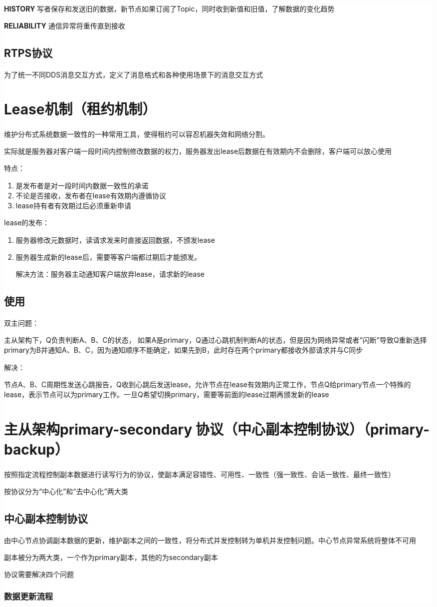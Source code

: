 **HISTORY** 写者保存和发送旧的数据，新节点如果订阅了Topic，同时收到新值和旧值，了解数据的变化趋势

**RELIABILITY** 通信异常将重传直到接收

## RTPS协议

为了统一不同DDS消息交互方式，定义了消息格式和各种使用场景下的消息交互方式

# Lease机制（租约机制）

维护分布式系统数据一致性的一种常用工具，使得租约可以容忍机器失效和网络分割。

实际就是服务器对客户端一段时间内控制修改数据的权力，服务器发出lease后数据在有效期内不会删除，客户端可以放心使用

特点：

1. 是发布者是对一段时间内数据一致性的承诺
2. 不论是否接收，发布者在lease有效期内遵循协议
3. lease持有者有效期过后必须重新申请

lease的发布：

1. 服务器修改元数据时，读请求发来时直接返回数据，不颁发lease
2. 服务器生成新的lease后，需要等客户端都过期后才能颁发。
    
    解决方法：服务器主动通知客户端放弃lease，请求新的lease
    

## 使用

双主问题：

主从架构下，Q负责判断A、B、C的状态， 如果A是primary，Q通过心跳机制判断A的状态，但是因为网络异常或者“闪断”导致Q重新选择primary为B并通知A、B、C，因为通知顺序不能确定，如果先到B，此时存在两个primary都接收外部请求并与C同步

解决：

节点A、B、C周期性发送心跳报告，Q收到心跳后发送lease，允许节点在lease有效期内正常工作，节点Q给primary节点一个特殊的lease，表示节点可以为primary工作。一旦Q希望切换primary，需要等前面的lease过期再颁发新的lease

# 主从架构primary-secondary 协议（中心副本控制协议）（primary-backup）

按照指定流程控制副本数据进行读写行为的协议，使副本满足容错性、可用性、一致性（强一致性、会话一致性、最终一致性）

按协议分为“中心化”和“去中心化”两大类

## 中心副本控制协议

由中心节点协调副本数据的更新，维护副本之间的一致性，将分布式并发控制转为单机并发控制问题。中心节点异常系统将整体不可用

副本被分为两大类，一个作为primary副本，其他的为secondary副本

协议需要解决四个问题

### 数据更新流程
